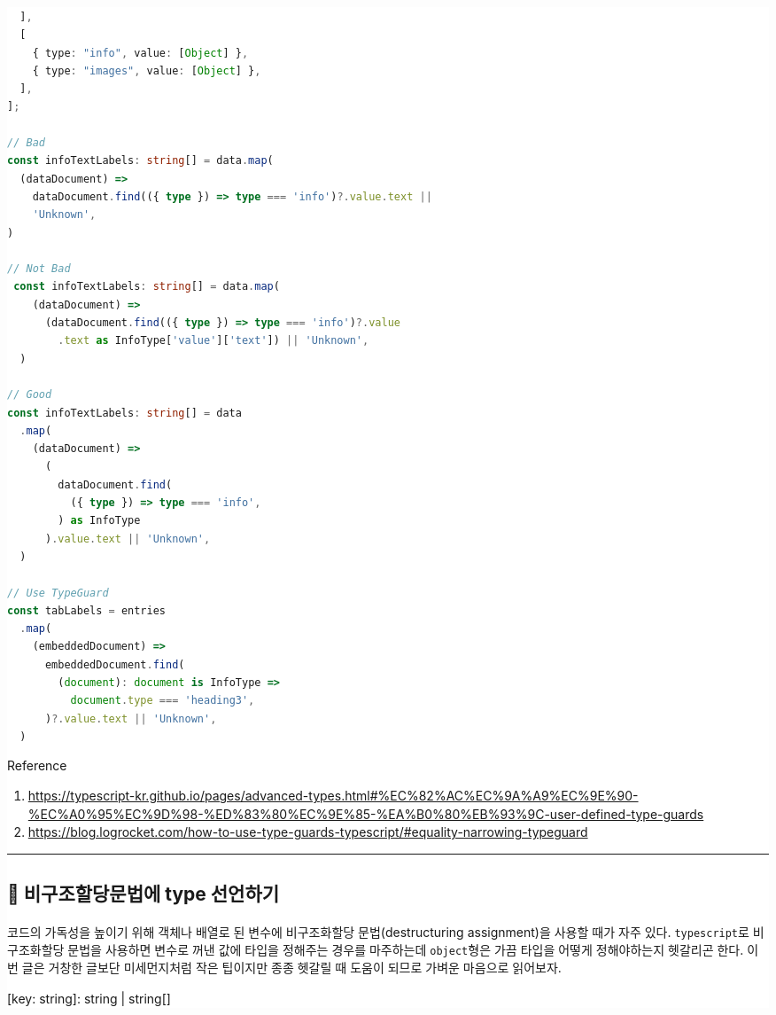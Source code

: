 ```typescript
  ],
  [
    { type: "info", value: [Object] },
    { type: "images", value: [Object] },
  ],
];

// Bad
const infoTextLabels: string[] = data.map(
  (dataDocument) =>
    dataDocument.find(({ type }) => type === 'info')?.value.text ||
    'Unknown',
)

// Not Bad
 const infoTextLabels: string[] = data.map(
    (dataDocument) =>
      (dataDocument.find(({ type }) => type === 'info')?.value
        .text as InfoType['value']['text']) || 'Unknown',
  )

// Good
const infoTextLabels: string[] = data
  .map(
    (dataDocument) =>
      (
        dataDocument.find(
          ({ type }) => type === 'info',
        ) as InfoType
      ).value.text || 'Unknown',
  )

// Use TypeGuard
const tabLabels = entries
  .map(
    (embeddedDocument) =>
      embeddedDocument.find(
        (document): document is InfoType =>
          document.type === 'heading3',
      )?.value.text || 'Unknown',
  )
```

Reference
1. https://typescript-kr.github.io/pages/advanced-types.html#%EC%82%AC%EC%9A%A9%EC%9E%90-%EC%A0%95%EC%9D%98-%ED%83%80%EC%9E%85-%EA%B0%80%EB%93%9C-user-defined-type-guards
2. https://blog.logrocket.com/how-to-use-type-guards-typescript/#equality-narrowing-typeguard

---
## 📍 비구조할당문법에 type 선언하기
코드의 가독성을 높이기 위해 객체나 배열로 된 변수에 비구조화할당 문법(destructuring assignment)을 사용할 때가 자주 있다. `typescript`로 비구조화할당 문법을 사용하면 변수로 꺼낸 값에 타입을 정해주는 경우를 마주하는데 `object`형은 가끔 타입을 어떻게 정해야하는지 헷갈리곤 한다. 이번 글은 거창한 글보단 미세먼지처럼 작은 팁이지만 종종 헷갈릴 때 도움이 되므로 가벼운 마음으로 읽어보자.


  [key: string]: string | string[]